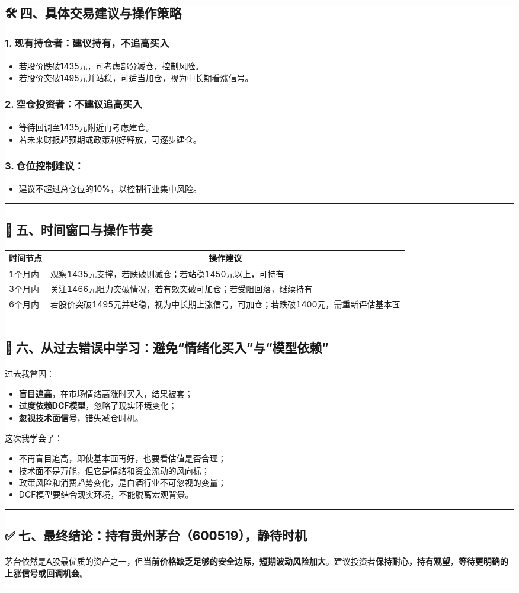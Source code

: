 ## 🛠 **四、具体交易建议与操作策略**

### 1. **现有持仓者：建议持有，不追高买入**

- 若股价跌破1435元，可考虑部分减仓，控制风险。
- 若股价突破1495元并站稳，可适当加仓，视为中长期看涨信号。

### 2. **空仓投资者：不建议追高买入**

- 等待回调至1435元附近再考虑建仓。
- 若未来财报超预期或政策利好释放，可逐步建仓。

### 3. **仓位控制建议：**

- 建议不超过总仓位的10%，以控制行业集中风险。

---

## 📅 **五、时间窗口与操作节奏**

| 时间节点 | 操作建议 |
|----------|----------|
| 1个月内  | 观察1435元支撑，若跌破则减仓；若站稳1450元以上，可持有 |
| 3个月内  | 关注1466元阻力突破情况，若有效突破可加仓；若受阻回落，继续持有 |
| 6个月内  | 若股价突破1495元并站稳，视为中长期上涨信号，可加仓；若跌破1400元，需重新评估基本面 |

---

## 🧠 **六、从过去错误中学习：避免“情绪化买入”与“模型依赖”**

过去我曾因：

- **盲目追高**，在市场情绪高涨时买入，结果被套；
- **过度依赖DCF模型**，忽略了现实环境变化；
- **忽视技术面信号**，错失减仓时机。

这次我学会了：

- 不再盲目追高，即使基本面再好，也要看估值是否合理；
- 技术面不是万能，但它是情绪和资金流动的风向标；
- 政策风险和消费趋势变化，是白酒行业不可忽视的变量；
- DCF模型要结合现实环境，不能脱离宏观背景。

---

## ✅ **七、最终结论：持有贵州茅台（600519），静待时机**

茅台依然是A股最优质的资产之一，但**当前价格缺乏足够的安全边际**，**短期波动风险加大**。建议投资者**保持耐心，持有观望**，**等待更明确的上涨信号或回调机会**。

---
